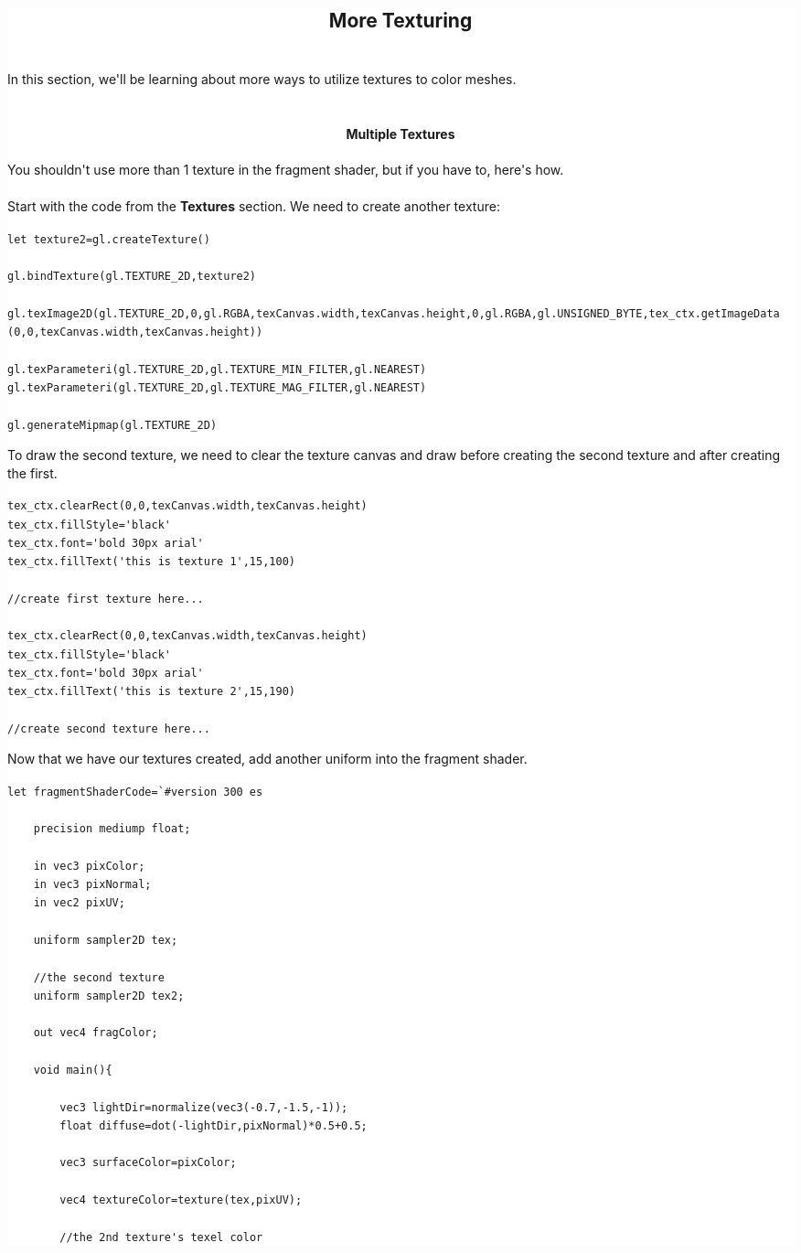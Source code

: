## <div align='center'>More Texturing</div>

<br>In this section, we'll be learning about more ways to utilize textures to color meshes.<br><br>
#### <div align='center'>Multiple Textures</div>
You shouldn't use more than 1 texture in the fragment shader, but if you have to, here's how.<br><br>Start with the code from the **Textures** section. We need to create another texture:
```
let texture2=gl.createTexture()

gl.bindTexture(gl.TEXTURE_2D,texture2)

gl.texImage2D(gl.TEXTURE_2D,0,gl.RGBA,texCanvas.width,texCanvas.height,0,gl.RGBA,gl.UNSIGNED_BYTE,tex_ctx.getImageData(0,0,texCanvas.width,texCanvas.height))

gl.texParameteri(gl.TEXTURE_2D,gl.TEXTURE_MIN_FILTER,gl.NEAREST)
gl.texParameteri(gl.TEXTURE_2D,gl.TEXTURE_MAG_FILTER,gl.NEAREST)

gl.generateMipmap(gl.TEXTURE_2D)
```
To draw the second texture, we need to clear the texture canvas and draw before creating the second texture and after creating the first.
```
tex_ctx.clearRect(0,0,texCanvas.width,texCanvas.height)
tex_ctx.fillStyle='black'
tex_ctx.font='bold 30px arial'
tex_ctx.fillText('this is texture 1',15,100)

//create first texture here...

tex_ctx.clearRect(0,0,texCanvas.width,texCanvas.height)
tex_ctx.fillStyle='black'
tex_ctx.font='bold 30px arial'
tex_ctx.fillText('this is texture 2',15,190)

//create second texture here...
```
Now that we have our textures created, add another uniform into the fragment shader.
```
let fragmentShaderCode=`#version 300 es
    
	precision mediump float;
    
	in vec3 pixColor;
	in vec3 pixNormal;
	in vec2 pixUV;
    
	uniform sampler2D tex;
    
	//the second texture
	uniform sampler2D tex2;
    
	out vec4 fragColor;
    
	void main(){
   	 
    	vec3 lightDir=normalize(vec3(-0.7,-1.5,-1));
    	float diffuse=dot(-lightDir,pixNormal)*0.5+0.5;
   	 
    	vec3 surfaceColor=pixColor;
   	 
    	vec4 textureColor=texture(tex,pixUV);
   	 
    	//the 2nd texture's texel color
```